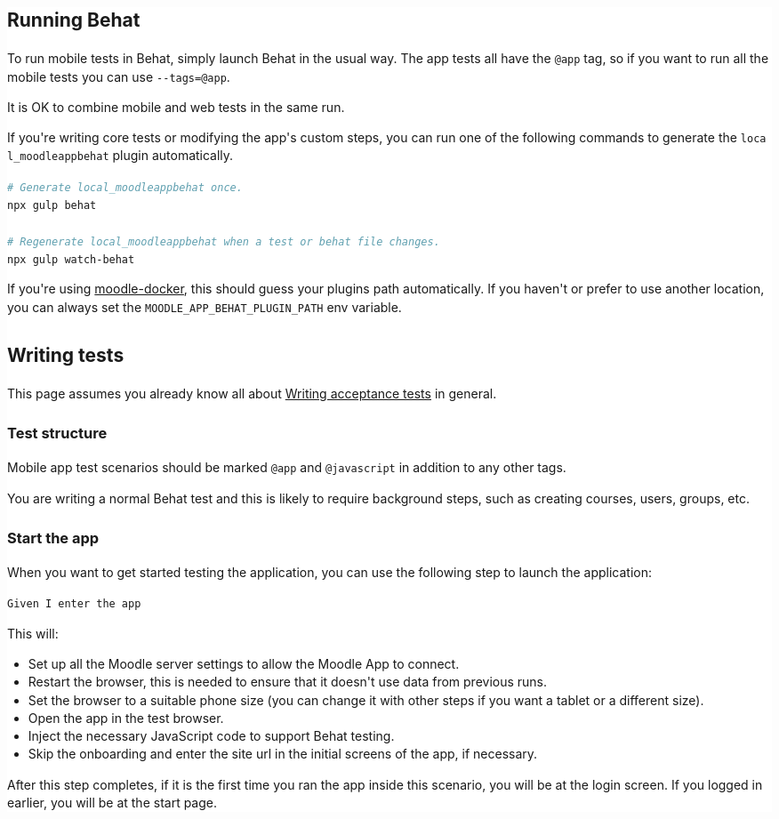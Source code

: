 ## Running Behat

To run mobile tests in Behat, simply launch Behat in the usual way. The app tests all have the `@app` tag, so if you want to run all the mobile tests you can use `--tags=@app`.

It is OK to combine mobile and web tests in the same run.

If you're writing core tests or modifying the app's custom steps, you can run one of the following commands to generate the `local_moodleappbehat` plugin automatically.

```sh
# Generate local_moodleappbehat once.
npx gulp behat

# Regenerate local_moodleappbehat when a test or behat file changes.
npx gulp watch-behat
```

If you're using [moodle-docker](https://github.com/moodlehq/moodle-docker), this should guess your plugins path automatically. If you haven't or prefer to use another location, you can always set the `MOODLE_APP_BEHAT_PLUGIN_PATH` env variable.

## Writing tests

This page assumes you already know all about [Writing acceptance tests](../../../development/tools/behat/writing.md) in general.

### Test structure

Mobile app test scenarios should be marked `@app` and `@javascript` in addition to any other tags.

You are writing a normal Behat test and this is likely to require background steps, such as creating courses, users, groups, etc.

### Start the app

When you want to get started testing the application, you can use the following step to launch the application:

```gherkin
Given I enter the app
```

This will:

- Set up all the Moodle server settings to allow the Moodle App to connect.
- Restart the browser, this is needed to ensure that it doesn't use data from previous runs.
- Set the browser to a suitable phone size (you can change it with other steps if you want a tablet or a different size).
- Open the app in the test browser.
- Inject the necessary JavaScript code to support Behat testing.
- Skip the onboarding and enter the site url in the initial screens of the app, if necessary.

After this step completes, if it is the first time you ran the app inside this scenario, you will be at the login screen. If you logged in earlier, you will be at the start page.
